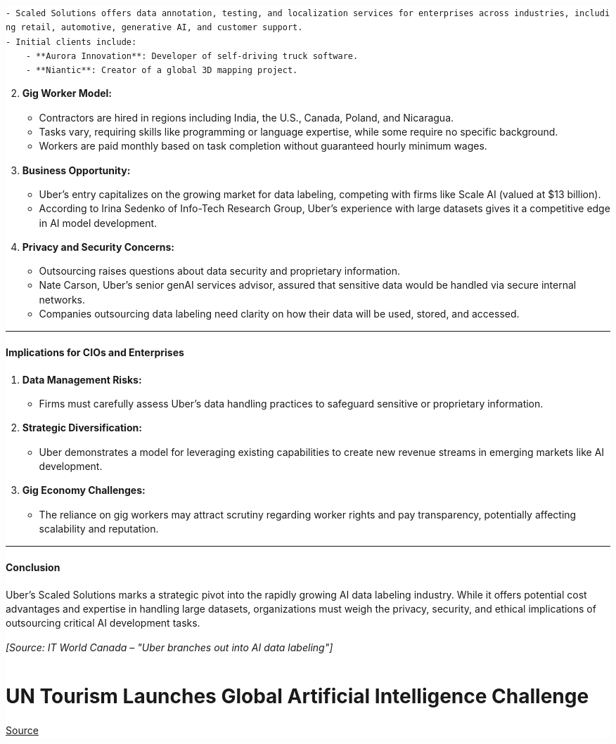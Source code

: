     - Scaled Solutions offers data annotation, testing, and localization services for enterprises across industries, including retail, automotive, generative AI, and customer support.
    - Initial clients include:
        - **Aurora Innovation**: Developer of self-driving truck software.
        - **Niantic**: Creator of a global 3D mapping project.
2. **Gig Worker Model:**
    
    - Contractors are hired in regions including India, the U.S., Canada, Poland, and Nicaragua.
    - Tasks vary, requiring skills like programming or language expertise, while some require no specific background.
    - Workers are paid monthly based on task completion without guaranteed hourly minimum wages.
3. **Business Opportunity:**
    
    - Uber’s entry capitalizes on the growing market for data labeling, competing with firms like Scale AI (valued at $13 billion).
    - According to Irina Sedenko of Info-Tech Research Group, Uber’s experience with large datasets gives it a competitive edge in AI model development.
4. **Privacy and Security Concerns:**
    
    - Outsourcing raises questions about data security and proprietary information.
    - Nate Carson, Uber’s senior genAI services advisor, assured that sensitive data would be handled via secure internal networks.
    - Companies outsourcing data labeling need clarity on how their data will be used, stored, and accessed.

---

#### **Implications for CIOs and Enterprises**

1. **Data Management Risks:**
    
    - Firms must carefully assess Uber’s data handling practices to safeguard sensitive or proprietary information.
2. **Strategic Diversification:**
    
    - Uber demonstrates a model for leveraging existing capabilities to create new revenue streams in emerging markets like AI development.
3. **Gig Economy Challenges:**
    
    - The reliance on gig workers may attract scrutiny regarding worker rights and pay transparency, potentially affecting scalability and reputation.

---

#### **Conclusion**

Uber’s Scaled Solutions marks a strategic pivot into the rapidly growing AI data labeling industry. While it offers potential cost advantages and expertise in handling large datasets, organizations must weigh the privacy, security, and ethical implications of outsourcing critical AI development tasks.

_[Source: IT World Canada – "Uber branches out into AI data labeling"]_



# UN Tourism Launches Global Artificial Intelligence Challenge
[Source](https://www.unwto.org/news/un-tourism-launches-global-artificial-intelligence-challenge)
